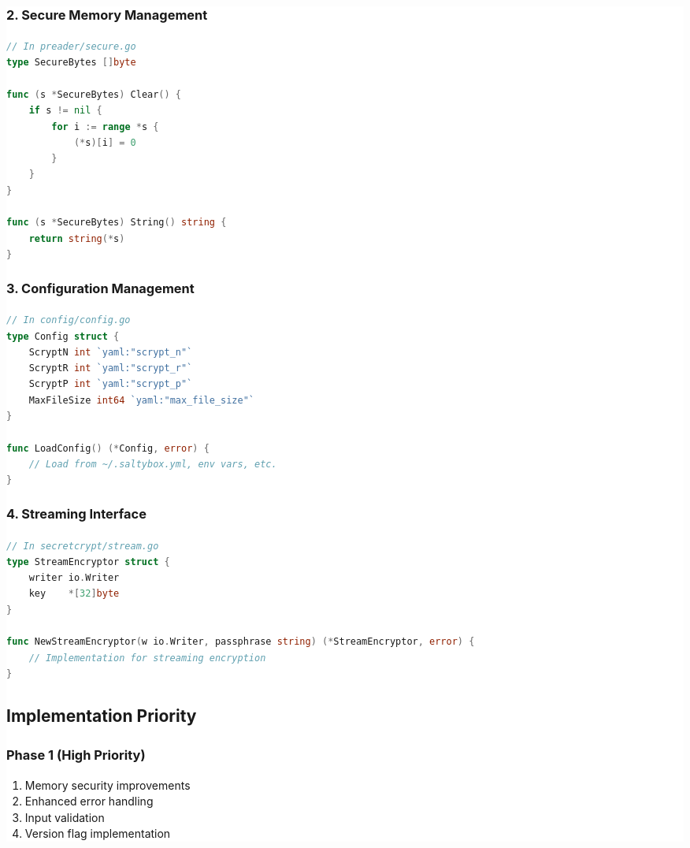 ### 2. **Secure Memory Management**
```go
// In preader/secure.go
type SecureBytes []byte

func (s *SecureBytes) Clear() {
    if s != nil {
        for i := range *s {
            (*s)[i] = 0
        }
    }
}

func (s *SecureBytes) String() string {
    return string(*s)
}
```

### 3. **Configuration Management**
```go
// In config/config.go
type Config struct {
    ScryptN int `yaml:"scrypt_n"`
    ScryptR int `yaml:"scrypt_r"`
    ScryptP int `yaml:"scrypt_p"`
    MaxFileSize int64 `yaml:"max_file_size"`
}

func LoadConfig() (*Config, error) {
    // Load from ~/.saltybox.yml, env vars, etc.
}
```

### 4. **Streaming Interface**
```go
// In secretcrypt/stream.go
type StreamEncryptor struct {
    writer io.Writer
    key    *[32]byte
}

func NewStreamEncryptor(w io.Writer, passphrase string) (*StreamEncryptor, error) {
    // Implementation for streaming encryption
}
```

## Implementation Priority

### Phase 1 (High Priority)
1. Memory security improvements
2. Enhanced error handling
3. Input validation
4. Version flag implementation
